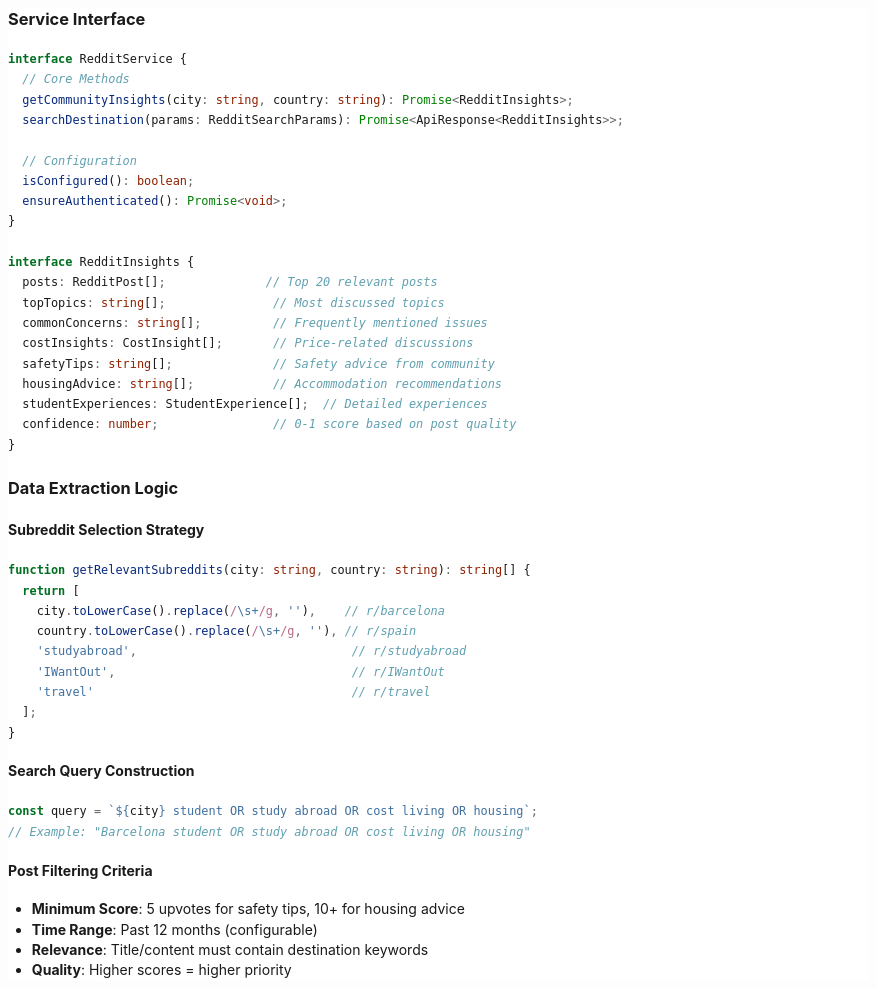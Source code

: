 ### Service Interface

```typescript
interface RedditService {
  // Core Methods
  getCommunityInsights(city: string, country: string): Promise<RedditInsights>;
  searchDestination(params: RedditSearchParams): Promise<ApiResponse<RedditInsights>>;
  
  // Configuration
  isConfigured(): boolean;
  ensureAuthenticated(): Promise<void>;
}

interface RedditInsights {
  posts: RedditPost[];              // Top 20 relevant posts
  topTopics: string[];               // Most discussed topics
  commonConcerns: string[];          // Frequently mentioned issues
  costInsights: CostInsight[];       // Price-related discussions
  safetyTips: string[];              // Safety advice from community
  housingAdvice: string[];           // Accommodation recommendations
  studentExperiences: StudentExperience[];  // Detailed experiences
  confidence: number;                // 0-1 score based on post quality
}
```

### Data Extraction Logic

#### Subreddit Selection Strategy
```typescript
function getRelevantSubreddits(city: string, country: string): string[] {
  return [
    city.toLowerCase().replace(/\s+/g, ''),    // r/barcelona
    country.toLowerCase().replace(/\s+/g, ''), // r/spain
    'studyabroad',                              // r/studyabroad
    'IWantOut',                                 // r/IWantOut
    'travel'                                    // r/travel
  ];
}
```

#### Search Query Construction
```typescript
const query = `${city} student OR study abroad OR cost living OR housing`;
// Example: "Barcelona student OR study abroad OR cost living OR housing"
```

#### Post Filtering Criteria
- **Minimum Score**: 5 upvotes for safety tips, 10+ for housing advice
- **Time Range**: Past 12 months (configurable)
- **Relevance**: Title/content must contain destination keywords
- **Quality**: Higher scores = higher priority
